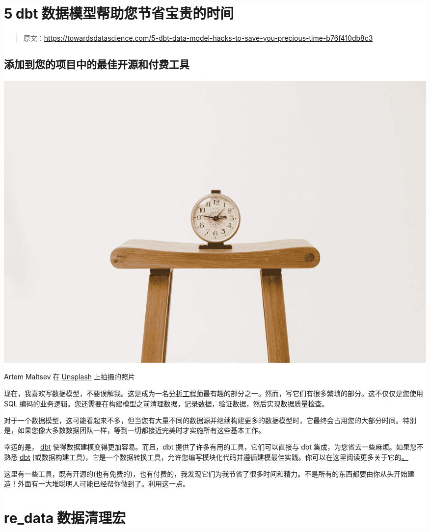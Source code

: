 # 5 dbt 数据模型帮助您节省宝贵的时间

> 原文：<https://towardsdatascience.com/5-dbt-data-model-hacks-to-save-you-precious-time-b76f410db8c3>

## 添加到您的项目中的最佳开源和付费工具

![](img/ec91d90375aa992aa506a51e7484c9f2.png)

Artem Maltsev 在 [Unsplash](https://unsplash.com/s/photos/time?utm_source=unsplash&utm_medium=referral&utm_content=creditCopyText) 上拍摄的照片

现在，我喜欢写数据模型，不要误解我。这是成为一名[分析工程师](/analytics-engineer-the-newest-data-career-role-b312a73d57d7)最有趣的部分之一。然而，写它们有很多繁琐的部分。这不仅仅是您使用 SQL 编码的业务逻辑。您还需要在构建模型之前清理数据，记录数据，验证数据，然后实现数据质量检查。

对于一个数据模型，这可能看起来不多，但当您有大量不同的数据源并继续构建更多的数据模型时，它最终会占用您的大部分时间。特别是，如果您像大多数数据团队一样，等到一切都接近完美时才实施所有这些基本工作。

幸运的是， [dbt](/what-is-dbt-a0d91109f7d0) 使得数据建模变得更加容易。而且，dbt 提供了许多有用的工具，它们可以直接与 dbt 集成，为您省去一些麻烦。如果您不熟悉 [dbt](/is-dbt-the-future-of-analytics-d6ff93cbb20c) (或数据构建工具)，它是一个数据转换工具，允许您编写模块化代码并遵循建模最佳实践。你可以在这里阅读更多关于它的[。](/what-is-dbt-a0d91109f7d0)

这里有一些工具，既有开源的(也有免费的)，也有付费的，我发现它们为我节省了很多时间和精力。不是所有的东西都要由你从头开始建造！外面有一大堆聪明人可能已经帮你做到了。利用这一点。

# re_data 数据清理宏
